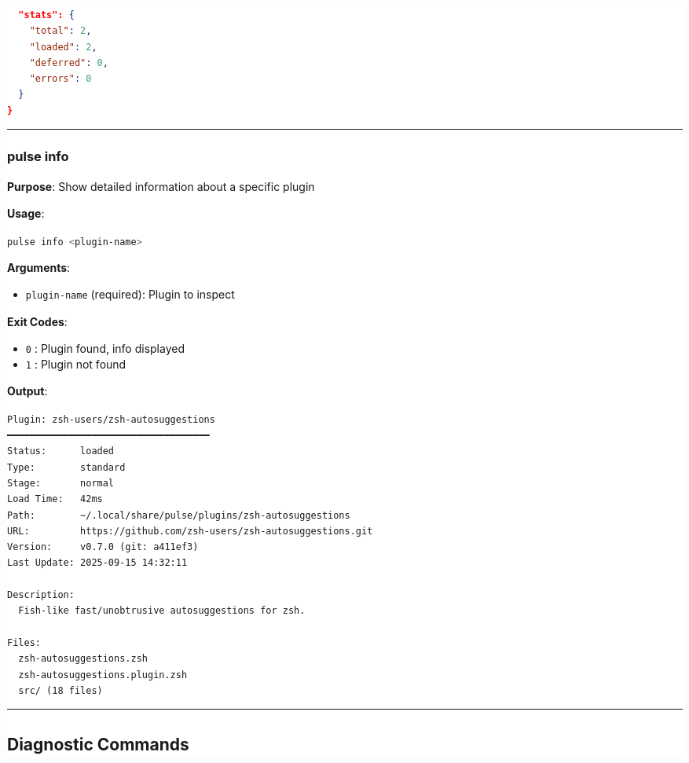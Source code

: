 ```json
  "stats": {
    "total": 2,
    "loaded": 2,
    "deferred": 0,
    "errors": 0
  }
}
```

---

### pulse info

**Purpose**: Show detailed information about a specific plugin

**Usage**:

```zsh
pulse info <plugin-name>
```

**Arguments**:

- `plugin-name` (required): Plugin to inspect

**Exit Codes**:

- `0` : Plugin found, info displayed
- `1` : Plugin not found

**Output**:

```
Plugin: zsh-users/zsh-autosuggestions
━━━━━━━━━━━━━━━━━━━━━━━━━━━━━━━━━━━━
Status:      loaded
Type:        standard
Stage:       normal
Load Time:   42ms
Path:        ~/.local/share/pulse/plugins/zsh-autosuggestions
URL:         https://github.com/zsh-users/zsh-autosuggestions.git
Version:     v0.7.0 (git: a411ef3)
Last Update: 2025-09-15 14:32:11

Description:
  Fish-like fast/unobtrusive autosuggestions for zsh.

Files:
  zsh-autosuggestions.zsh
  zsh-autosuggestions.plugin.zsh
  src/ (18 files)
```

---

## Diagnostic Commands
